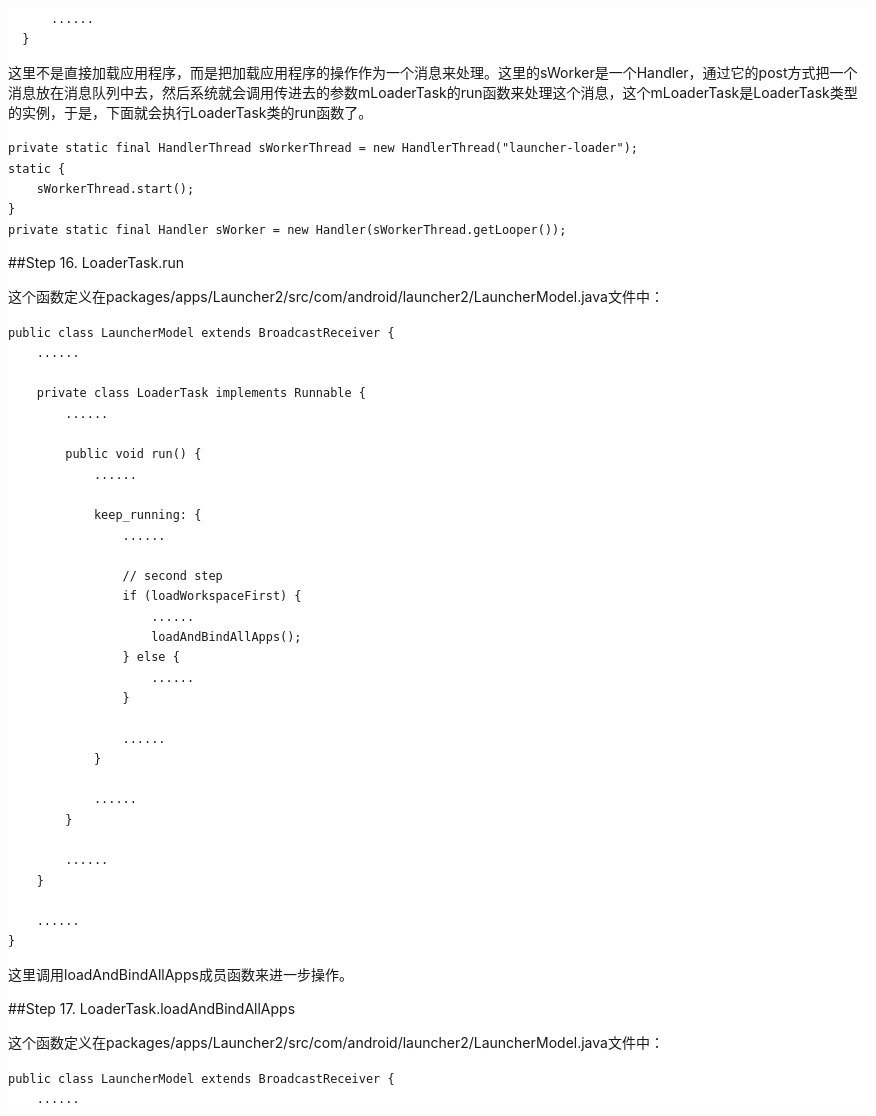           ......  
      }  

这里不是直接加载应用程序，而是把加载应用程序的操作作为一个消息来处理。这里的sWorker是一个Handler，通过它的post方式把一个消息放在消息队列中去，然后系统就会调用传进去的参数mLoaderTask的run函数来处理这个消息，这个mLoaderTask是LoaderTask类型的实例，于是，下面就会执行LoaderTask类的run函数了。



    private static final HandlerThread sWorkerThread = new HandlerThread("launcher-loader");
    static {
        sWorkerThread.start();
    }
    private static final Handler sWorker = new Handler(sWorkerThread.getLooper());


##Step 16. LoaderTask.run

这个函数定义在packages/apps/Launcher2/src/com/android/launcher2/LauncherModel.java文件中：



    public class LauncherModel extends BroadcastReceiver {  
        ......  

        private class LoaderTask implements Runnable {  
            ......  

            public void run() {  
                ......  

                keep_running: {  
                    ......  

                    // second step  
                    if (loadWorkspaceFirst) {  
                        ......  
                        loadAndBindAllApps();  
                    } else {  
                        ......  
                    }  

                    ......  
                }  

                ......  
            }  

            ......  
        }  

        ......  
    }  

这里调用loadAndBindAllApps成员函数来进一步操作。

##Step 17. LoaderTask.loadAndBindAllApps

这个函数定义在packages/apps/Launcher2/src/com/android/launcher2/LauncherModel.java文件中：

    public class LauncherModel extends BroadcastReceiver {  
        ......  

